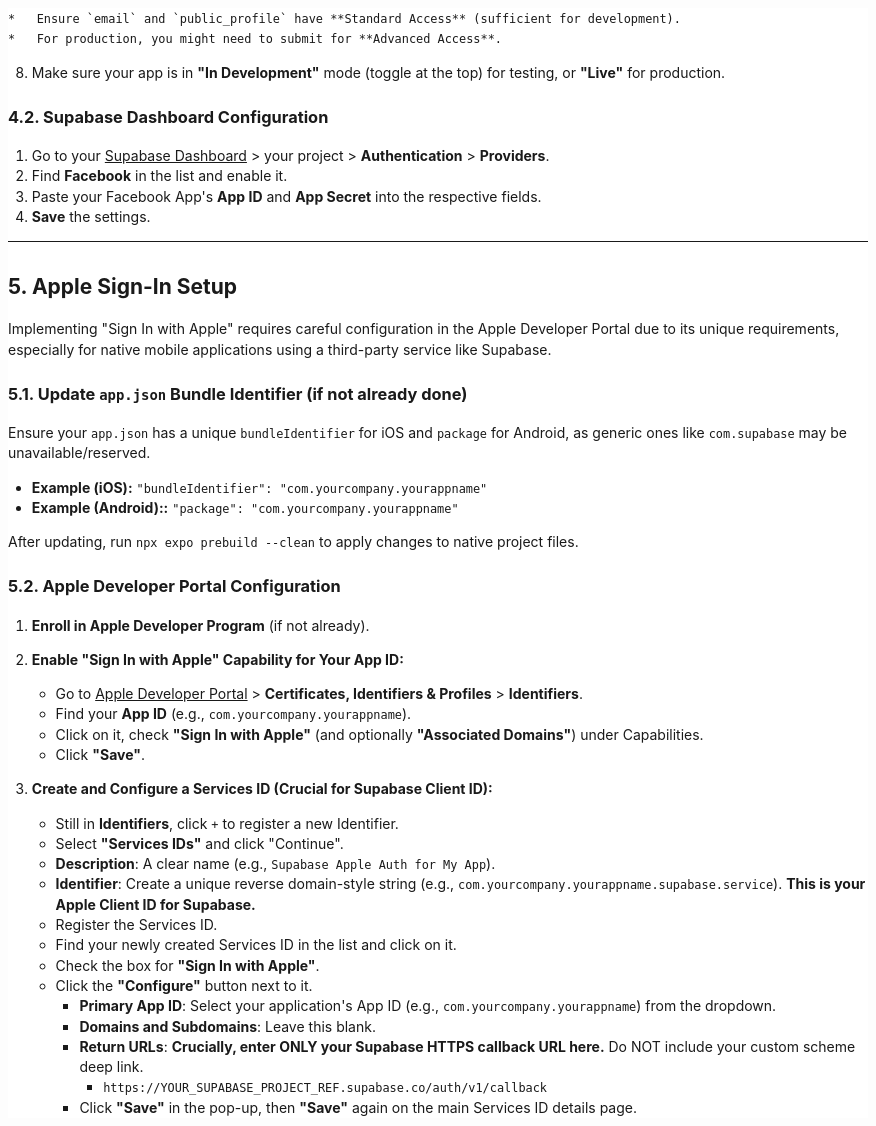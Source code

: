     *   Ensure `email` and `public_profile` have **Standard Access** (sufficient for development).
    *   For production, you might need to submit for **Advanced Access**.
8.  Make sure your app is in **"In Development"** mode (toggle at the top) for testing, or **"Live"** for production.

### 4.2. Supabase Dashboard Configuration

1.  Go to your [Supabase Dashboard](https://app.supabase.com/) > your project > **Authentication** > **Providers**.
2.  Find **Facebook** in the list and enable it.
3.  Paste your Facebook App's **App ID** and **App Secret** into the respective fields.
4.  **Save** the settings.

---

## 5. Apple Sign-In Setup

Implementing "Sign In with Apple" requires careful configuration in the Apple Developer Portal due to its unique requirements, especially for native mobile applications using a third-party service like Supabase.

### 5.1. Update `app.json` Bundle Identifier (if not already done)

Ensure your `app.json` has a unique `bundleIdentifier` for iOS and `package` for Android, as generic ones like `com.supabase` may be unavailable/reserved.

*   **Example (iOS):** `"bundleIdentifier": "com.yourcompany.yourappname"`
*   **Example (Android)::** `"package": "com.yourcompany.yourappname"`

After updating, run `npx expo prebuild --clean` to apply changes to native project files.

### 5.2. Apple Developer Portal Configuration

1.  **Enroll in Apple Developer Program** (if not already).
2.  **Enable "Sign In with Apple" Capability for Your App ID:**
    *   Go to [Apple Developer Portal](https://developer.apple.com/account/) > **Certificates, Identifiers & Profiles** > **Identifiers**.
    *   Find your **App ID** (e.g., `com.yourcompany.yourappname`).
    *   Click on it, check **"Sign In with Apple"** (and optionally **"Associated Domains"**) under Capabilities.
    *   Click **"Save"**.

3.  **Create and Configure a Services ID (Crucial for Supabase Client ID):**
    *   Still in **Identifiers**, click `+` to register a new Identifier.
    *   Select **"Services IDs"** and click "Continue".
    *   **Description**: A clear name (e.g., `Supabase Apple Auth for My App`).
    *   **Identifier**: Create a unique reverse domain-style string (e.g., `com.yourcompany.yourappname.supabase.service`). **This is your Apple Client ID for Supabase.**
    *   Register the Services ID.
    *   Find your newly created Services ID in the list and click on it.
    *   Check the box for **"Sign In with Apple"**.
    *   Click the **"Configure"** button next to it.
        *   **Primary App ID**: Select your application's App ID (e.g., `com.yourcompany.yourappname`) from the dropdown.
        *   **Domains and Subdomains**: Leave this blank.
        *   **Return URLs**: **Crucially, enter ONLY your Supabase HTTPS callback URL here.** Do NOT include your custom scheme deep link.
            *   `https://YOUR_SUPABASE_PROJECT_REF.supabase.co/auth/v1/callback`
        *   Click **"Save"** in the pop-up, then **"Save"** again on the main Services ID details page.
